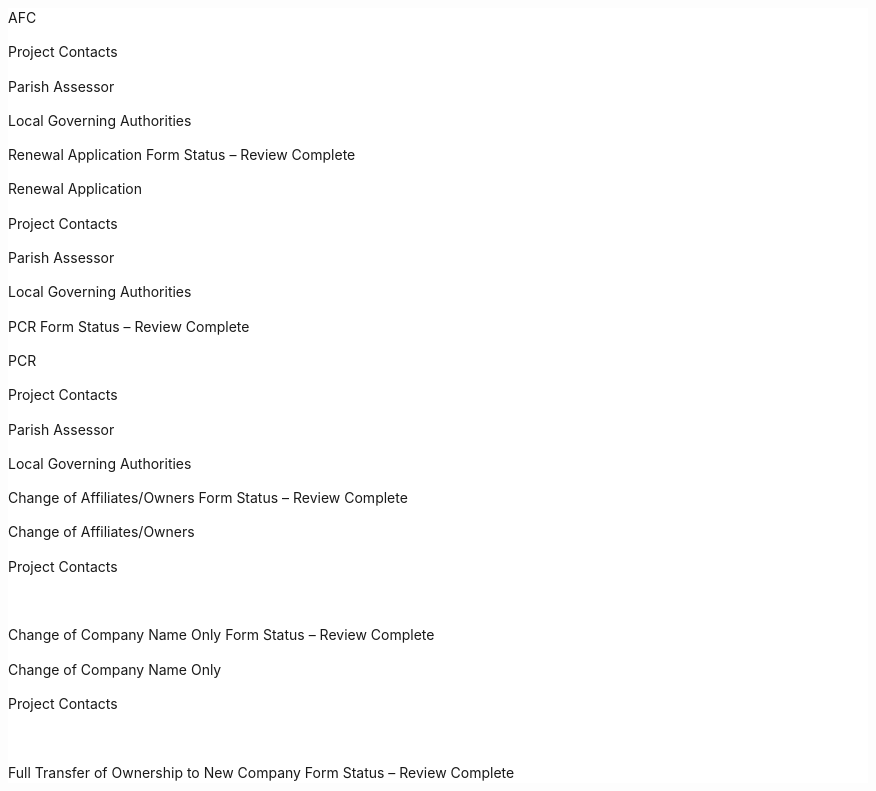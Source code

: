 </td>
<td style="border: 1px solid;">
<p>AFC</p>
</td>
<td style="border: 1px solid;">
<p>Project Contacts</p>
<p>Parish Assessor</p>
<p>Local Governing Authorities</p>
</td>
</tr>
<tr>
<td style="border: 1px solid;">
<p>Renewal Application Form Status &ndash; Review Complete</p>
</td>
<td style="border: 1px solid;">
<p>Renewal Application</p>
</td>
<td style="border: 1px solid;">
<p>Project Contacts</p>
<p>Parish Assessor</p>
<p>Local Governing Authorities</p>
</td>
</tr>
<tr>
<td style="border: 1px solid;">
<p>PCR Form Status &ndash; Review Complete</p>
</td>
<td style="border: 1px solid;">
<p>PCR</p>
</td>
<td style="border: 1px solid;">
<p>Project Contacts</p>
<p>Parish Assessor</p>
<p>Local Governing Authorities</p>
</td>
</tr>
<tr>
<td style="border: 1px solid;">
<p>Change of Affiliates/Owners Form Status &ndash; Review Complete</p>
</td>
<td style="border: 1px solid;">
<p>Change of Affiliates/Owners</p>
</td>
<td style="border: 1px solid;">
<p>Project Contacts</p>
<p>&nbsp;</p>
</td>
</tr>
<tr>
<td style="border: 1px solid;">
<p>Change of Company Name Only Form Status &ndash; Review Complete</p>
</td>
<td style="border: 1px solid;">
<p>Change of Company Name Only</p>
</td>
<td style="border: 1px solid;">
<p>Project Contacts</p>
<p>&nbsp;</p>
</td>
</tr>
<tr>
<td style="border: 1px solid;">
<p>Full Transfer of Ownership to New Company Form Status &ndash; Review Complete</p>
</td>